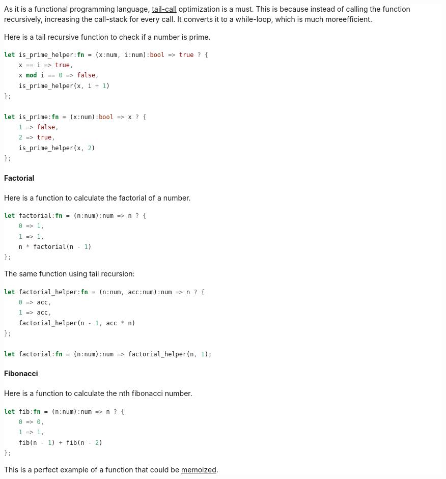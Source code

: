 As it is a functional programming language, [tail-call](https://en.wikipedia.org/wiki/Tail_call) optimization is a must. This is because instead of calling the function recursively, increasing the call-stack for every call. It converts it to a while-loop, which is much moreefficient.

Here is a tail recursive function to check if a number is prime.

```rust
let is_prime_helper:fn = (x:num, i:num):bool => true ? {
    x == i => true,
    x mod i == 0 => false,
    is_prime_helper(x, i + 1)
};

let is_prime:fn = (x:num):bool => x ? {
    1 => false,
    2 => true,
    is_prime_helper(x, 2)
};
```

#### Factorial

Here is a function to calculate the factorial of a number.

```rust
let factorial:fn = (n:num):num => n ? {
    0 => 1,
    1 => 1,
    n * factorial(n - 1)
};
```

The same function using tail recursion:

```rust
let factorial_helper:fn = (n:num, acc:num):num => n ? {
    0 => acc,
    1 => acc,
    factorial_helper(n - 1, acc * n)
};

let factorial:fn = (n:num):num => factorial_helper(n, 1);
```

#### Fibonacci

Here is a function to calculate the nth fibonacci number.

```rust
let fib:fn = (n:num):num => n ? {
    0 => 0,
    1 => 1,
    fib(n - 1) + fib(n - 2)
};
```

This is a perfect example of a function that could be [memoized](#memoization).
